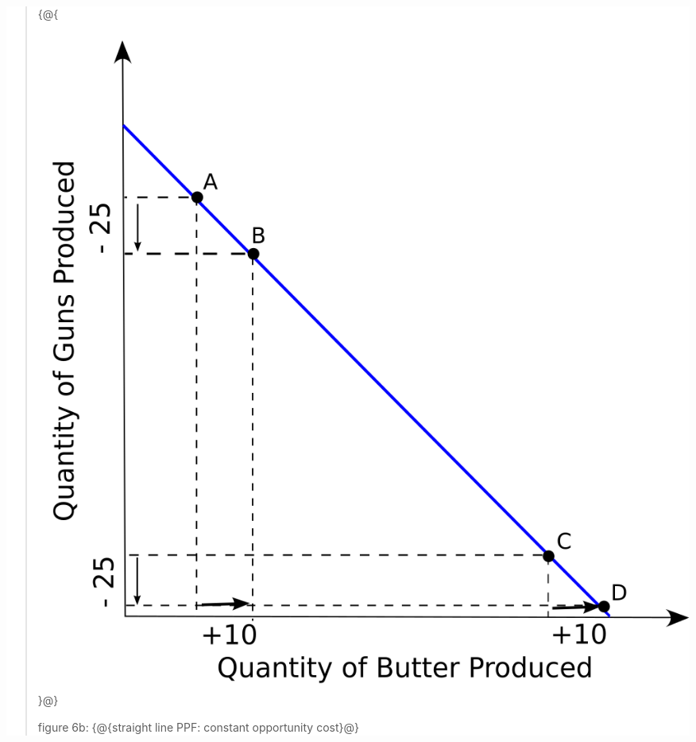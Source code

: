 

> {@{![figure 6b: straight line PPF: constant opportunity cost](../archives/Wikimedia%20Commons/PPF%20opportunity%20cost%20straight.svg)}@}
>
> figure 6b: {@{straight line PPF: constant opportunity cost}@} 


